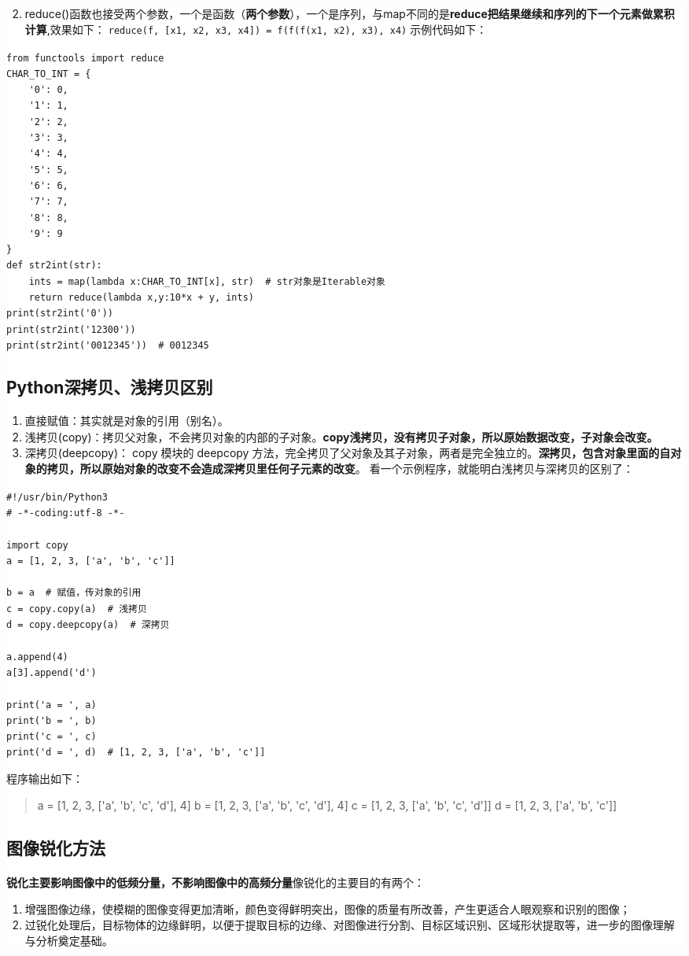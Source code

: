 2. reduce()函数也接受两个参数，一个是函数（**两个参数**），一个是序列，与map不同的是**reduce把结果继续和序列的下一个元素做累积计算**,效果如下：
`reduce(f, [x1, x2, x3, x4]) = f(f(f(x1, x2), x3), x4)`
示例代码如下：
```Python3
from functools import reduce
CHAR_TO_INT = {
    '0': 0,
    '1': 1,
    '2': 2,
    '3': 3,
    '4': 4,
    '5': 5,
    '6': 6,
    '7': 7,
    '8': 8,
    '9': 9
}
def str2int(str):
    ints = map(lambda x:CHAR_TO_INT[x], str)  # str对象是Iterable对象
    return reduce(lambda x,y:10*x + y, ints)
print(str2int('0'))
print(str2int('12300'))
print(str2int('0012345'))  # 0012345
```
## Python深拷贝、浅拷贝区别
1. 直接赋值：其实就是对象的引用（别名）。
2. 浅拷贝(copy)：拷贝父对象，不会拷贝对象的内部的子对象。**copy浅拷贝，没有拷贝子对象，所以原始数据改变，子对象会改变。**
3. 深拷贝(deepcopy)： copy 模块的 deepcopy 方法，完全拷贝了父对象及其子对象，两者是完全独立的。**深拷贝，包含对象里面的自对象的拷贝，所以原始对象的改变不会造成深拷贝里任何子元素的改变**。
看一个示例程序，就能明白浅拷贝与深拷贝的区别了：
```Python3
#!/usr/bin/Python3
# -*-coding:utf-8 -*-

import copy
a = [1, 2, 3, ['a', 'b', 'c']]

b = a  # 赋值，传对象的引用
c = copy.copy(a)  # 浅拷贝
d = copy.deepcopy(a)  # 深拷贝

a.append(4)
a[3].append('d')

print('a = ', a)
print('b = ', b)
print('c = ', c)
print('d = ', d)  # [1, 2, 3, ['a', 'b', 'c']]
```
程序输出如下：
> a =  [1, 2, 3, ['a', 'b', 'c', 'd'], 4]
b =  [1, 2, 3, ['a', 'b', 'c', 'd'], 4]
c =  [1, 2, 3, ['a', 'b', 'c', 'd']]
d =  [1, 2, 3, ['a', 'b', 'c']]
## 图像锐化方法
**锐化主要影响图像中的低频分量，不影响图像中的高频分量**像锐化的主要目的有两个：
1. 增强图像边缘，使模糊的图像变得更加清晰，颜色变得鲜明突出，图像的质量有所改善，产生更适合人眼观察和识别的图像；
2. 过锐化处理后，目标物体的边缘鲜明，以便于提取目标的边缘、对图像进行分割、目标区域识别、区域形状提取等，进一步的图像理解与分析奠定基础。
